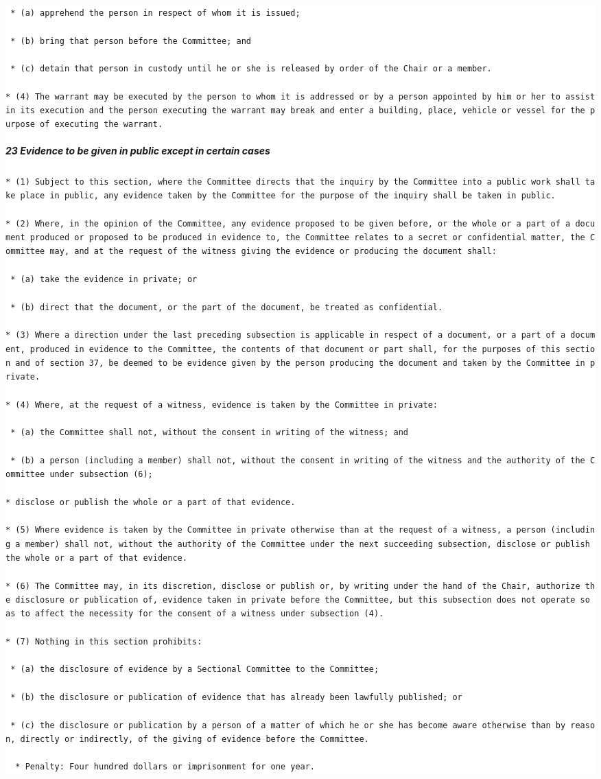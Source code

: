      * (a) apprehend the person in respect of whom it is issued;

     * (b) bring that person before the Committee; and

     * (c) detain that person in custody until he or she is released by order of the Chair or a member.

    * (4) The warrant may be executed by the person to whom it is addressed or by a person appointed by him or her to assist in its execution and the person executing the warrant may break and enter a building, place, vehicle or vessel for the purpose of executing the warrant.

##### 23  Evidence to be given in public except in certain cases

    * (1) Subject to this section, where the Committee directs that the inquiry by the Committee into a public work shall take place in public, any evidence taken by the Committee for the purpose of the inquiry shall be taken in public.

    * (2) Where, in the opinion of the Committee, any evidence proposed to be given before, or the whole or a part of a document produced or proposed to be produced in evidence to, the Committee relates to a secret or confidential matter, the Committee may, and at the request of the witness giving the evidence or producing the document shall:

     * (a) take the evidence in private; or

     * (b) direct that the document, or the part of the document, be treated as confidential.

    * (3) Where a direction under the last preceding subsection is applicable in respect of a document, or a part of a document, produced in evidence to the Committee, the contents of that document or part shall, for the purposes of this section and of section 37, be deemed to be evidence given by the person producing the document and taken by the Committee in private.

    * (4) Where, at the request of a witness, evidence is taken by the Committee in private:

     * (a) the Committee shall not, without the consent in writing of the witness; and

     * (b) a person (including a member) shall not, without the consent in writing of the witness and the authority of the Committee under subsection (6);

    * disclose or publish the whole or a part of that evidence.

    * (5) Where evidence is taken by the Committee in private otherwise than at the request of a witness, a person (including a member) shall not, without the authority of the Committee under the next succeeding subsection, disclose or publish the whole or a part of that evidence.

    * (6) The Committee may, in its discretion, disclose or publish or, by writing under the hand of the Chair, authorize the disclosure or publication of, evidence taken in private before the Committee, but this subsection does not operate so as to affect the necessity for the consent of a witness under subsection (4).

    * (7) Nothing in this section prohibits:

     * (a) the disclosure of evidence by a Sectional Committee to the Committee;

     * (b) the disclosure or publication of evidence that has already been lawfully published; or

     * (c) the disclosure or publication by a person of a matter of which he or she has become aware otherwise than by reason, directly or indirectly, of the giving of evidence before the Committee.

      * Penalty: Four hundred dollars or imprisonment for one year.
